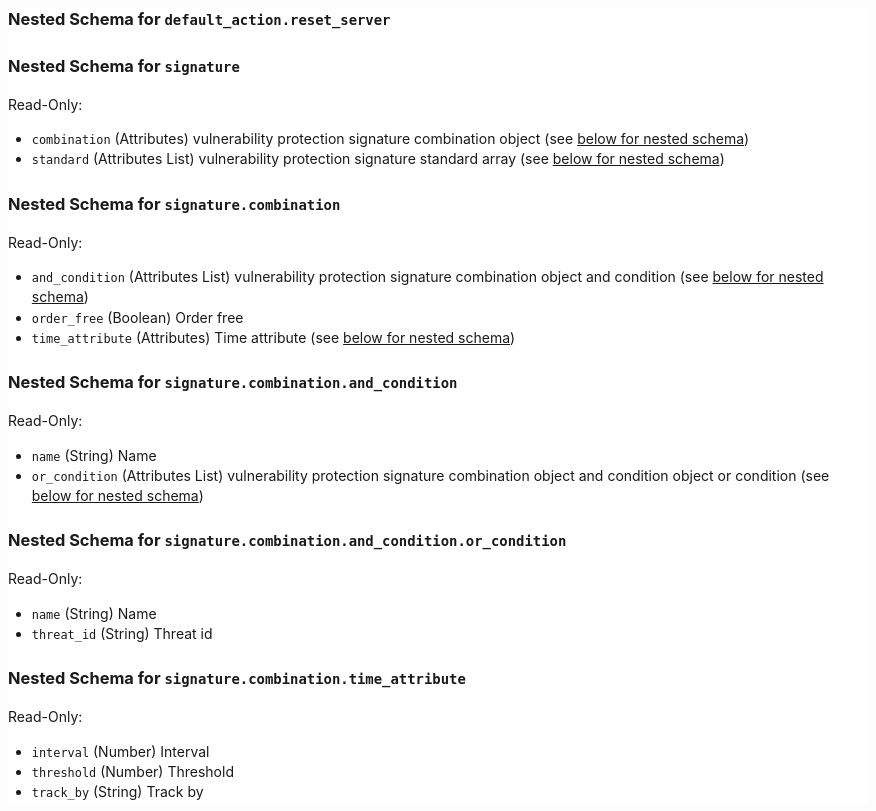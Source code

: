 
<a id="nestedatt--default_action--reset_server"></a>
### Nested Schema for `default_action.reset_server`



<a id="nestedatt--signature"></a>
### Nested Schema for `signature`

Read-Only:

- `combination` (Attributes) vulnerability protection signature combination object (see [below for nested schema](#nestedatt--signature--combination))
- `standard` (Attributes List) vulnerability protection signature standard array (see [below for nested schema](#nestedatt--signature--standard))

<a id="nestedatt--signature--combination"></a>
### Nested Schema for `signature.combination`

Read-Only:

- `and_condition` (Attributes List) vulnerability protection signature combination object and condition (see [below for nested schema](#nestedatt--signature--combination--and_condition))
- `order_free` (Boolean) Order free
- `time_attribute` (Attributes) Time attribute (see [below for nested schema](#nestedatt--signature--combination--time_attribute))

<a id="nestedatt--signature--combination--and_condition"></a>
### Nested Schema for `signature.combination.and_condition`

Read-Only:

- `name` (String) Name
- `or_condition` (Attributes List) vulnerability protection signature combination object and condition object or condition (see [below for nested schema](#nestedatt--signature--combination--and_condition--or_condition))

<a id="nestedatt--signature--combination--and_condition--or_condition"></a>
### Nested Schema for `signature.combination.and_condition.or_condition`

Read-Only:

- `name` (String) Name
- `threat_id` (String) Threat id



<a id="nestedatt--signature--combination--time_attribute"></a>
### Nested Schema for `signature.combination.time_attribute`

Read-Only:

- `interval` (Number) Interval
- `threshold` (Number) Threshold
- `track_by` (String) Track by
